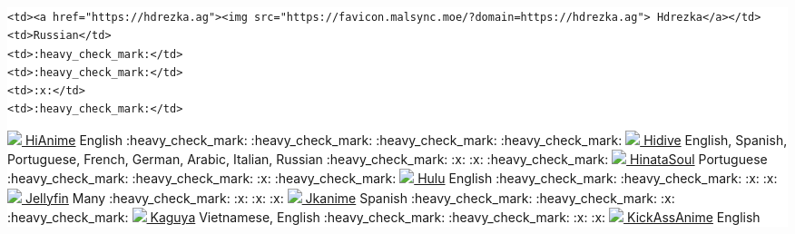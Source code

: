     <td><a href="https://hdrezka.ag"><img src="https://favicon.malsync.moe/?domain=https://hdrezka.ag"> Hdrezka</a></td>
    <td>Russian</td>
    <td>:heavy_check_mark:</td>
    <td>:heavy_check_mark:</td>
    <td>:x:</td>
    <td>:heavy_check_mark:</td>
  </tr><tr>
    <td><a href="https://hianime.to"><img src="https://favicon.malsync.moe/?domain=https://hianime.to"> HiAnime</a></td>
    <td>English</td>
    <td>:heavy_check_mark:</td>
    <td>:heavy_check_mark:</td>
    <td>:heavy_check_mark:</td>
    <td>:heavy_check_mark:</td>
  </tr><tr>
    <td><a href="https://www.hidive.com"><img src="https://favicon.malsync.moe/?domain=https://www.hidive.com"> Hidive</a></td>
    <td>English, Spanish, Portuguese, French, German, Arabic, Italian, Russian</td>
    <td>:heavy_check_mark:</td>
    <td>:x:</td>
    <td>:x:</td>
    <td>:heavy_check_mark:</td>
  </tr><tr>
    <td><a href="https://hinatasoul.com"><img src="https://favicon.malsync.moe/?domain=https://hinatasoul.com"> HinataSoul</a></td>
    <td>Portuguese</td>
    <td>:heavy_check_mark:</td>
    <td>:heavy_check_mark:</td>
    <td>:x:</td>
    <td>:heavy_check_mark:</td>
  </tr><tr>
    <td><a href="https://www.hulu.com"><img src="https://favicon.malsync.moe/?domain=https://www.hulu.com"> Hulu</a></td>
    <td>English</td>
    <td>:heavy_check_mark:</td>
    <td>:heavy_check_mark:</td>
    <td>:x:</td>
    <td>:x:</td>
  </tr><tr>
    <td><a href="https://jellyfin.org/"><img src="https://favicon.malsync.moe/?domain=https://jellyfin.org/"> Jellyfin</a></td>
    <td>Many</td>
    <td>:heavy_check_mark:</td>
    <td>:x:</td>
    <td>:x:</td>
    <td>:x:</td>
  </tr><tr>
    <td><a href="https://jkanime.net"><img src="https://favicon.malsync.moe/?domain=https://jkanime.net"> Jkanime</a></td>
    <td>Spanish</td>
    <td>:heavy_check_mark:</td>
    <td>:heavy_check_mark:</td>
    <td>:x:</td>
    <td>:heavy_check_mark:</td>
  </tr><tr>
    <td><a href="https://kaguya.app"><img src="https://favicon.malsync.moe/?domain=https://kaguya.app"> Kaguya</a></td>
    <td>Vietnamese, English</td>
    <td>:heavy_check_mark:</td>
    <td>:heavy_check_mark:</td>
    <td>:x:</td>
    <td>:x:</td>
  </tr><tr>
    <td><a href="https://kickassanime.am"><img src="https://favicon.malsync.moe/?domain=https://kickassanime.am"> KickAssAnime</a></td>
    <td>English</td>